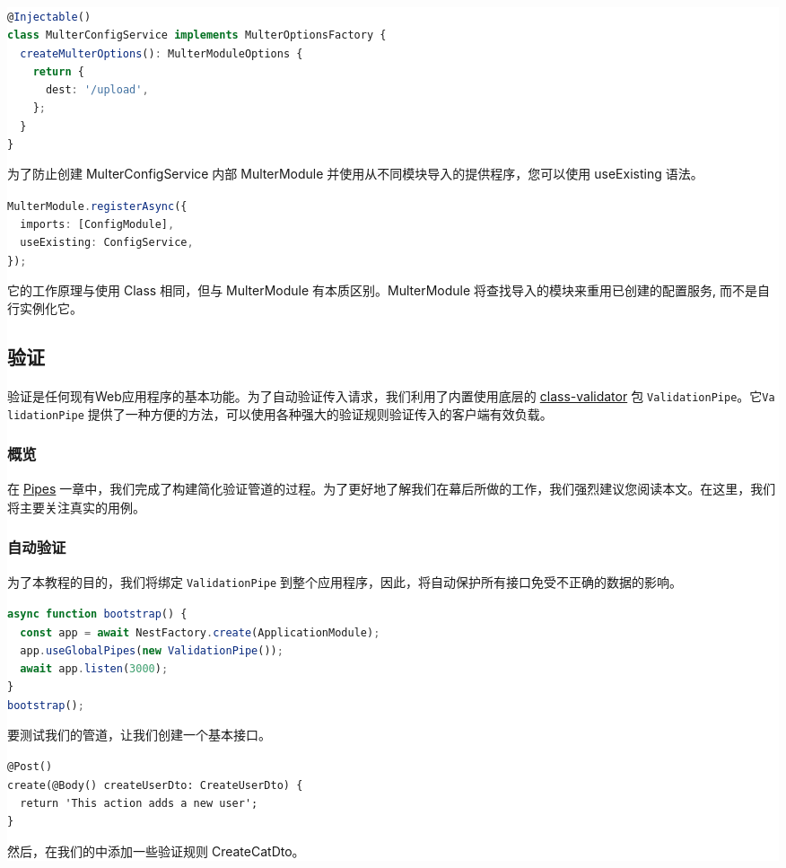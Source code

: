 ```typescript
@Injectable()
class MulterConfigService implements MulterOptionsFactory {
  createMulterOptions(): MulterModuleOptions {
    return {
      dest: '/upload',
    };
  }
}
````

为了防止创建 MulterConfigService 内部 MulterModule 并使用从不同模块导入的提供程序，您可以使用 useExisting 语法。

```typescript
MulterModule.registerAsync({
  imports: [ConfigModule],
  useExisting: ConfigService,
});
```

它的工作原理与使用 Class 相同，但与 MulterModule 有本质区别。MulterModule 将查找导入的模块来重用已创建的配置服务, 而不是自行实例化它。


## 验证


验证是任何现有Web应用程序的基本功能。为了自动验证传入请求，我们利用了内置使用底层的 [class-validator](https://github.com/typestack/class-validator) 包 `ValidationPipe`。它`ValidationPipe` 提供了一种方便的方法，可以使用各种强大的验证规则验证传入的客户端有效负载。

### 概览
在 [Pipes](https://docs.nestjs.com/pipes) 一章中，我们完成了构建简化验证管道的过程。为了更好地了解我们在幕后所做的工作，我们强烈建议您阅读本文。在这里，我们将主要关注真实的用例。

### 自动验证

为了本教程的目的，我们将绑定 `ValidationPipe` 到整个应用程序，因此，将自动保护所有接口免受不正确的数据的影响。


```typescript
async function bootstrap() {
  const app = await NestFactory.create(ApplicationModule);
  app.useGlobalPipes(new ValidationPipe());
  await app.listen(3000);
}
bootstrap();
```

要测试我们的管道，让我们创建一个基本接口。

```
@Post()
create(@Body() createUserDto: CreateUserDto) {
  return 'This action adds a new user';
}
```

然后，在我们的中添加一些验证规则 CreateCatDto。


  [key: string]: string;